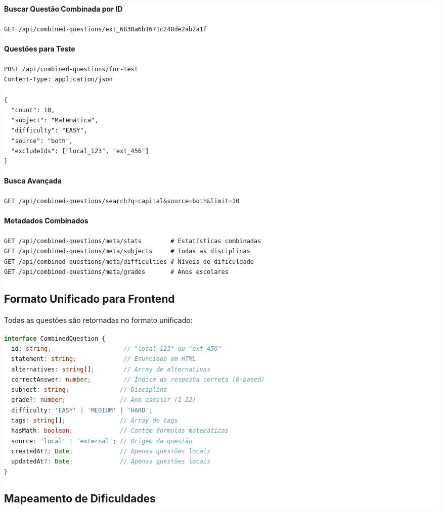 #### Buscar Questão Combinada por ID
```http
GET /api/combined-questions/ext_6830a6b1671c248de2ab2a1f
```

#### Questões para Teste
```http
POST /api/combined-questions/for-test
Content-Type: application/json

{
  "count": 10,
  "subject": "Matemática",
  "difficulty": "EASY",
  "source": "both",
  "excludeIds": ["local_123", "ext_456"]
}
```

#### Busca Avançada
```http
GET /api/combined-questions/search?q=capital&source=both&limit=10
```

#### Metadados Combinados
```http
GET /api/combined-questions/meta/stats        # Estatísticas combinadas
GET /api/combined-questions/meta/subjects     # Todas as disciplinas
GET /api/combined-questions/meta/difficulties # Níveis de dificuldade
GET /api/combined-questions/meta/grades       # Anos escolares
```

## Formato Unificado para Frontend

Todas as questões são retornadas no formato unificado:

```typescript
interface CombinedQuestion {
  id: string;                    // "local_123" ou "ext_456"
  statement: string;             // Enunciado em HTML
  alternatives: string[];        // Array de alternativas
  correctAnswer: number;         // Índice da resposta correta (0-based)
  subject: string;              // Disciplina
  grade?: number;               // Ano escolar (1-12)
  difficulty: 'EASY' | 'MEDIUM' | 'HARD';
  tags: string[];               // Array de tags
  hasMath: boolean;             // Contém fórmulas matemáticas
  source: 'local' | 'external'; // Origem da questão
  createdAt?: Date;             // Apenas questões locais
  updatedAt?: Date;             // Apenas questões locais
}
```

## Mapeamento de Dificuldades
